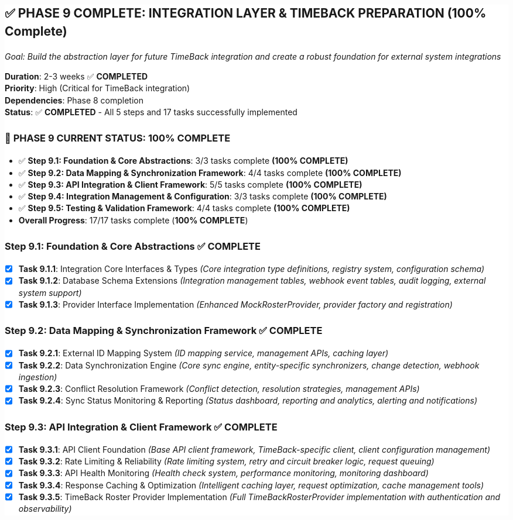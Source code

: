 ## ✅ **PHASE 9 COMPLETE: INTEGRATION LAYER & TIMEBACK PREPARATION (100% Complete)**
*Goal: Build the abstraction layer for future TimeBack integration and create a robust foundation for external system integrations*

**Duration**: 2-3 weeks ✅ **COMPLETED**  
**Priority**: High (Critical for TimeBack integration)  
**Dependencies**: Phase 8 completion  
**Status**: ✅ **COMPLETED** - All 5 steps and 17 tasks successfully implemented

### 🎉 **PHASE 9 CURRENT STATUS: 100% COMPLETE**
- ✅ **Step 9.1: Foundation & Core Abstractions**: 3/3 tasks complete **(100% COMPLETE)**
- ✅ **Step 9.2: Data Mapping & Synchronization Framework**: 4/4 tasks complete **(100% COMPLETE)**
- ✅ **Step 9.3: API Integration & Client Framework**: 5/5 tasks complete **(100% COMPLETE)**
- ✅ **Step 9.4: Integration Management & Configuration**: 3/3 tasks complete **(100% COMPLETE)**
- ✅ **Step 9.5: Testing & Validation Framework**: 4/4 tasks complete **(100% COMPLETE)**
- **Overall Progress**: 17/17 tasks complete (**100% COMPLETE**)

### Step 9.1: Foundation & Core Abstractions ✅ **COMPLETE**
- [x] **Task 9.1.1**: Integration Core Interfaces & Types *(Core integration type definitions, registry system, configuration schema)*
- [x] **Task 9.1.2**: Database Schema Extensions *(Integration management tables, webhook event tables, audit logging, external system support)*
- [x] **Task 9.1.3**: Provider Interface Implementation *(Enhanced MockRosterProvider, provider factory and registration)*

### Step 9.2: Data Mapping & Synchronization Framework ✅ **COMPLETE**
- [x] **Task 9.2.1**: External ID Mapping System *(ID mapping service, management APIs, caching layer)*
- [x] **Task 9.2.2**: Data Synchronization Engine *(Core sync engine, entity-specific synchronizers, change detection, webhook ingestion)*
- [x] **Task 9.2.3**: Conflict Resolution Framework *(Conflict detection, resolution strategies, management APIs)*
- [x] **Task 9.2.4**: Sync Status Monitoring & Reporting *(Status dashboard, reporting and analytics, alerting and notifications)*

### Step 9.3: API Integration & Client Framework ✅ **COMPLETE**
- [x] **Task 9.3.1**: API Client Foundation *(Base API client framework, TimeBack-specific client, client configuration management)*
- [x] **Task 9.3.2**: Rate Limiting & Reliability *(Rate limiting system, retry and circuit breaker logic, request queuing)*
- [x] **Task 9.3.3**: API Health Monitoring *(Health check system, performance monitoring, monitoring dashboard)*
- [x] **Task 9.3.4**: Response Caching & Optimization *(Intelligent caching layer, request optimization, cache management tools)*
- [x] **Task 9.3.5**: TimeBack Roster Provider Implementation *(Full TimeBackRosterProvider implementation with authentication and observability)*
